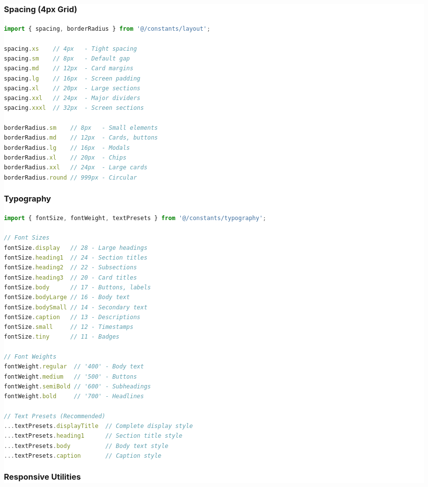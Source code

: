 ### Spacing (4px Grid)

```typescript
import { spacing, borderRadius } from '@/constants/layout';

spacing.xs    // 4px   - Tight spacing
spacing.sm    // 8px   - Default gap
spacing.md    // 12px  - Card margins
spacing.lg    // 16px  - Screen padding
spacing.xl    // 20px  - Large sections
spacing.xxl   // 24px  - Major dividers
spacing.xxxl  // 32px  - Screen sections

borderRadius.sm    // 8px   - Small elements
borderRadius.md    // 12px  - Cards, buttons
borderRadius.lg    // 16px  - Modals
borderRadius.xl    // 20px  - Chips
borderRadius.xxl   // 24px  - Large cards
borderRadius.round // 999px - Circular
```

### Typography

```typescript
import { fontSize, fontWeight, textPresets } from '@/constants/typography';

// Font Sizes
fontSize.display   // 28 - Large headings
fontSize.heading1  // 24 - Section titles
fontSize.heading2  // 22 - Subsections
fontSize.heading3  // 20 - Card titles
fontSize.body      // 17 - Buttons, labels
fontSize.bodyLarge // 16 - Body text
fontSize.bodySmall // 14 - Secondary text
fontSize.caption   // 13 - Descriptions
fontSize.small     // 12 - Timestamps
fontSize.tiny      // 11 - Badges

// Font Weights
fontWeight.regular  // '400' - Body text
fontWeight.medium   // '500' - Buttons
fontWeight.semiBold // '600' - Subheadings
fontWeight.bold     // '700' - Headlines

// Text Presets (Recommended)
...textPresets.displayTitle  // Complete display style
...textPresets.heading1      // Section title style
...textPresets.body          // Body text style
...textPresets.caption       // Caption style
```

### Responsive Utilities
